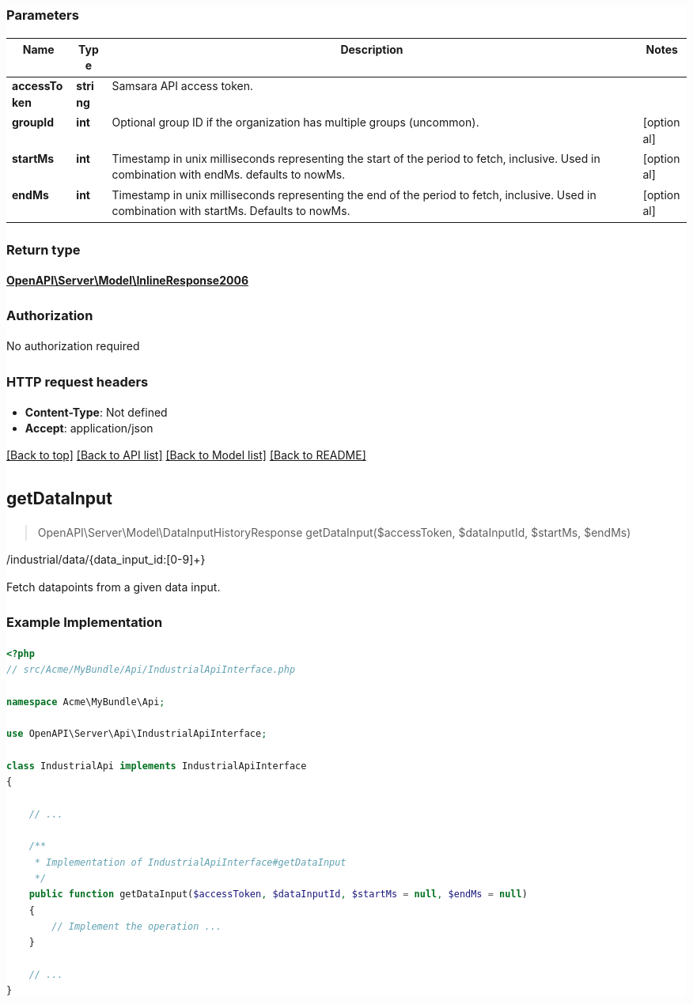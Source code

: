 ### Parameters

Name | Type | Description  | Notes
------------- | ------------- | ------------- | -------------
 **accessToken** | **string**| Samsara API access token. |
 **groupId** | **int**| Optional group ID if the organization has multiple groups (uncommon). | [optional]
 **startMs** | **int**| Timestamp in unix milliseconds representing the start of the period to fetch, inclusive. Used in combination with endMs. defaults to nowMs. | [optional]
 **endMs** | **int**| Timestamp in unix milliseconds representing the end of the period to fetch, inclusive. Used in combination with startMs. Defaults to nowMs. | [optional]

### Return type

[**OpenAPI\Server\Model\InlineResponse2006**](../Model/InlineResponse2006.md)

### Authorization

No authorization required

### HTTP request headers

 - **Content-Type**: Not defined
 - **Accept**: application/json

[[Back to top]](#) [[Back to API list]](../../README.md#documentation-for-api-endpoints) [[Back to Model list]](../../README.md#documentation-for-models) [[Back to README]](../../README.md)

## **getDataInput**
> OpenAPI\Server\Model\DataInputHistoryResponse getDataInput($accessToken, $dataInputId, $startMs, $endMs)

/industrial/data/{data_input_id:[0-9]+}

Fetch datapoints from a given data input.

### Example Implementation
```php
<?php
// src/Acme/MyBundle/Api/IndustrialApiInterface.php

namespace Acme\MyBundle\Api;

use OpenAPI\Server\Api\IndustrialApiInterface;

class IndustrialApi implements IndustrialApiInterface
{

    // ...

    /**
     * Implementation of IndustrialApiInterface#getDataInput
     */
    public function getDataInput($accessToken, $dataInputId, $startMs = null, $endMs = null)
    {
        // Implement the operation ...
    }

    // ...
}
```
